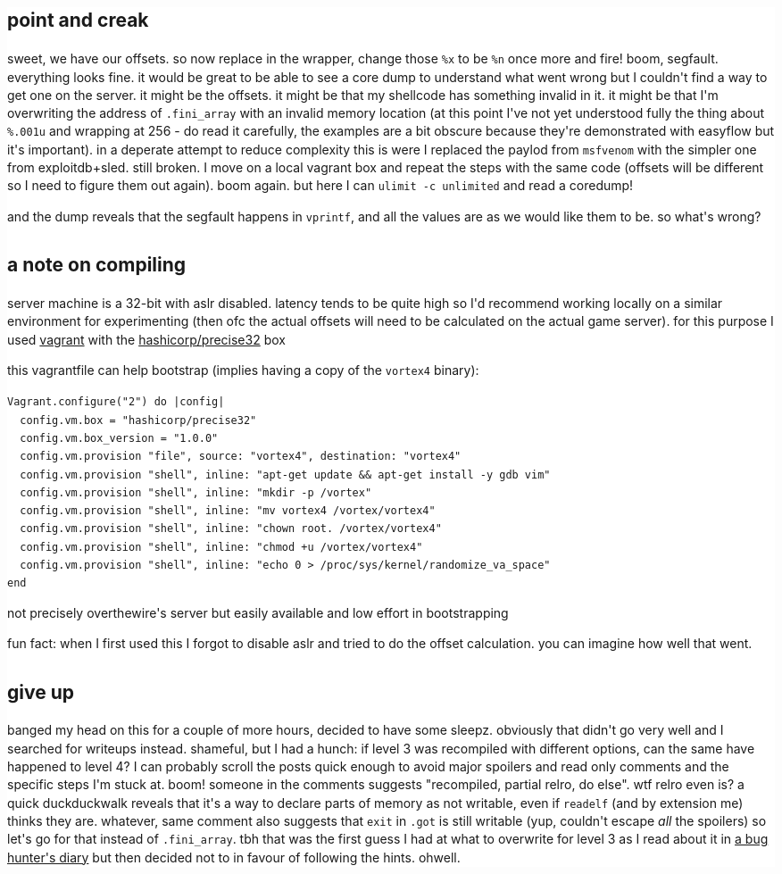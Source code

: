 ## point and creak

sweet, we have our offsets. so now replace in the wrapper, change those `%x` to be `%n` once more and fire! boom, segfault. everything looks fine. it would be great to be able to see a core dump to understand what went wrong but I couldn't find a way to get one on the server. it might be the offsets. it might be that my shellcode has something invalid in it. it might be that I'm overwriting the address of `.fini_array` with an invalid memory location (at this point I've not yet understood fully the thing about `%.001u` and wrapping at 256 - do read it carefully, the examples are a bit obscure because they're demonstrated with easyflow but it's important). in a deperate attempt to reduce complexity this is were I replaced the paylod from `msfvenom` with the simpler one from exploitdb+sled. still broken. I move on a local vagrant box and repeat the steps with the same code (offsets will be different so I need to figure them out again). boom again. but here I can `ulimit -c unlimited` and read a coredump!

and the dump reveals that the segfault happens in `vprintf`, and all the values are as we would like them to be. so what's wrong?

## a note on compiling

server machine is a 32-bit with aslr disabled. latency tends to be quite high so I'd recommend working locally on a similar environment for experimenting (then ofc the actual offsets will need to be calculated on the actual game server). for this purpose I used [vagrant](https://www.vagrantup.com/) with the [hashicorp/precise32](https://app.vagrantup.com/hashicorp/boxes/precise32) box

this vagrantfile can help bootstrap (implies having a copy of the `vortex4` binary):
```
Vagrant.configure("2") do |config|
  config.vm.box = "hashicorp/precise32"
  config.vm.box_version = "1.0.0"
  config.vm.provision "file", source: "vortex4", destination: "vortex4"
  config.vm.provision "shell", inline: "apt-get update && apt-get install -y gdb vim"
  config.vm.provision "shell", inline: "mkdir -p /vortex"
  config.vm.provision "shell", inline: "mv vortex4 /vortex/vortex4"
  config.vm.provision "shell", inline: "chown root. /vortex/vortex4"
  config.vm.provision "shell", inline: "chmod +u /vortex/vortex4"
  config.vm.provision "shell", inline: "echo 0 > /proc/sys/kernel/randomize_va_space"
end

```

not precisely overthewire's server but easily available and low effort in bootstrapping

fun fact: when I first used this I forgot to disable aslr and tried to do the offset calculation. you can imagine how well that went.

## give up

banged my head on this for a couple of more hours, decided to have some sleepz. obviously that didn't go very well and I searched for writeups instead. shameful, but I had a hunch: if level 3 was recompiled with different options, can the same have happened to level 4? I can probably scroll the posts quick enough to avoid major spoilers and read only comments and the specific steps I'm stuck at. boom! someone in the comments suggests "recompiled, partial relro, do else". wtf relro even is? a quick duckduckwalk reveals that it's a way to declare parts of memory as not writable, even if `readelf` (and by extension me) thinks they are. whatever, same comment also suggests that `exit` in `.got` is still writable (yup, couldn't escape *all* the spoilers) so let's go for that instead of `.fini_array`. tbh that was the first guess I had at what to overwrite for level 3 as I read about it in [a bug hunter's diary](https://www.nostarch.com/bughunter) but then decided not to in favour of following the hints. ohwell.
